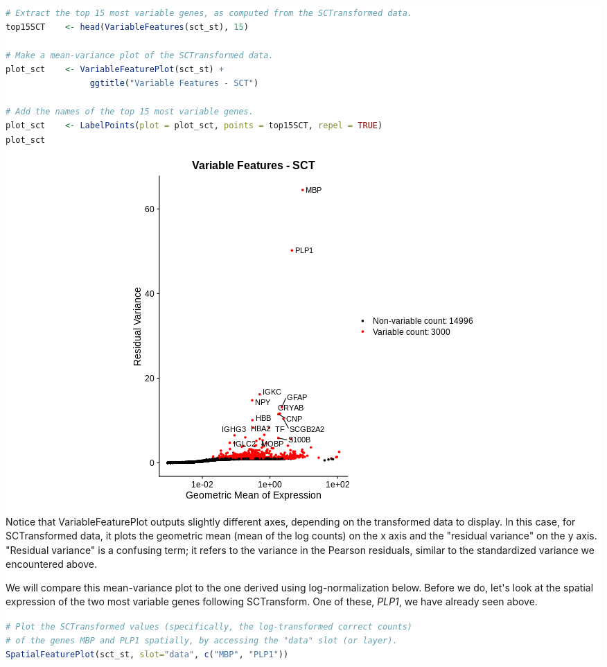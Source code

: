 ``` r
# Extract the top 15 most variable genes, as computed from the SCTransformed data.
top15SCT    <- head(VariableFeatures(sct_st), 15)

# Make a mean-variance plot of the SCTransformed data.
plot_sct    <- VariableFeaturePlot(sct_st) + 
                 ggtitle("Variable Features - SCT")

# Add the names of the top 15 most variable genes.
plot_sct    <- LabelPoints(plot = plot_sct, points = top15SCT, repel = TRUE)
plot_sct
```

<img src="fig/apply-normalization-methods-rendered-unnamed-chunk-29-1.png" style="display: block; margin: auto;" />

Notice that VariableFeaturePlot outputs slightly different axes, depending on the transformed
data to display. In this case, for SCTransformed data, it plots the geometric mean (mean of the log counts) 
on the x axis and the "residual variance" on the y axis. "Residual variance" is a confusing term;
it refers to the variance in the Pearson residuals, similar to the standardized
variance we encountered above.

We will compare this mean-variance plot to the one derived using log-normalization
below. Before we do, let's look at the spatial expression of the two most variable genes
following SCTransform. One of these, <i>PLP1</i>, we have already seen above.


``` r
# Plot the SCTransformed values (specifically, the log-transformed correct counts)
# of the genes MBP and PLP1 spatially, by accessing the "data" slot (or layer). 
SpatialFeaturePlot(sct_st, slot="data", c("MBP", "PLP1"))
```
